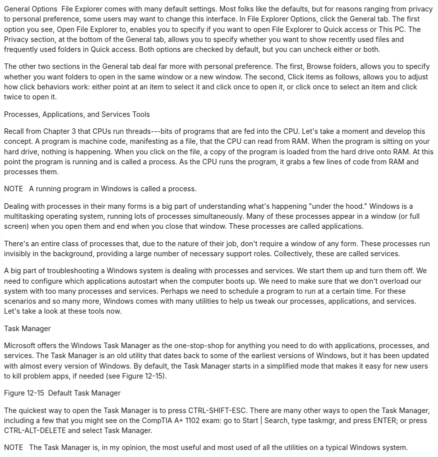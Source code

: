 General Options  File Explorer comes with many default settings. Most folks like the defaults, but for reasons ranging from privacy to personal preference, some users may want to change this interface. In File Explorer Options, click the General tab. The first option you see, Open File Explorer to, enables you to specify if you want to open File Explorer to Quick access or This PC. The Privacy section, at the bottom of the General tab, allows you to specify whether you want to show recently used files and frequently used folders in Quick access. Both options are checked by default, but you can uncheck either or both.

The other two sections in the General tab deal far more with personal preference. The first, Browse folders, allows you to specify whether you want folders to open in the same window or a new window. The second, Click items as follows, allows you to adjust how click behaviors work: either point at an item to select it and click once to open it, or click once to select an item and click twice to open it.

Processes, Applications, and Services Tools

Recall from Chapter 3 that CPUs run threads---bits of programs that are fed into the CPU. Let's take a moment and develop this concept. A program is machine code, manifesting as a file, that the CPU can read from RAM. When the program is sitting on your hard drive, nothing is happening. When you click on the file, a copy of the program is loaded from the hard drive onto RAM. At this point the program is running and is called a process. As the CPU runs the program, it grabs a few lines of code from RAM and processes them.

NOTE   A running program in Windows is called a process.

Dealing with processes in their many forms is a big part of understanding what's happening "under the hood." Windows is a multitasking operating system, running lots of processes simultaneously. Many of these processes appear in a window (or full screen) when you open them and end when you close that window. These processes are called applications.

There's an entire class of processes that, due to the nature of their job, don't require a window of any form. These processes run invisibly in the background, providing a large number of necessary support roles. Collectively, these are called services.

A big part of troubleshooting a Windows system is dealing with processes and services. We start them up and turn them off. We need to configure which applications autostart when the computer boots up. We need to make sure that we don't overload our system with too many processes and services. Perhaps we need to schedule a program to run at a certain time. For these scenarios and so many more, Windows comes with many utilities to help us tweak our processes, applications, and services. Let's take a look at these tools now.

Task Manager

Microsoft offers the Windows Task Manager as the one-stop-shop for anything you need to do with applications, processes, and services. The Task Manager is an old utility that dates back to some of the earliest versions of Windows, but it has been updated with almost every version of Windows. By default, the Task Manager starts in a simplified mode that makes it easy for new users to kill problem apps, if needed (see Figure 12-15).

Figure 12-15  Default Task Manager

The quickest way to open the Task Manager is to press CTRL-SHIFT-ESC. There are many other ways to open the Task Manager, including a few that you might see on the CompTIA A+ 1102 exam: go to Start | Search, type taskmgr, and press ENTER; or press CTRL-ALT-DELETE and select Task Manager.

NOTE   The Task Manager is, in my opinion, the most useful and most used of all the utilities on a typical Windows system.
